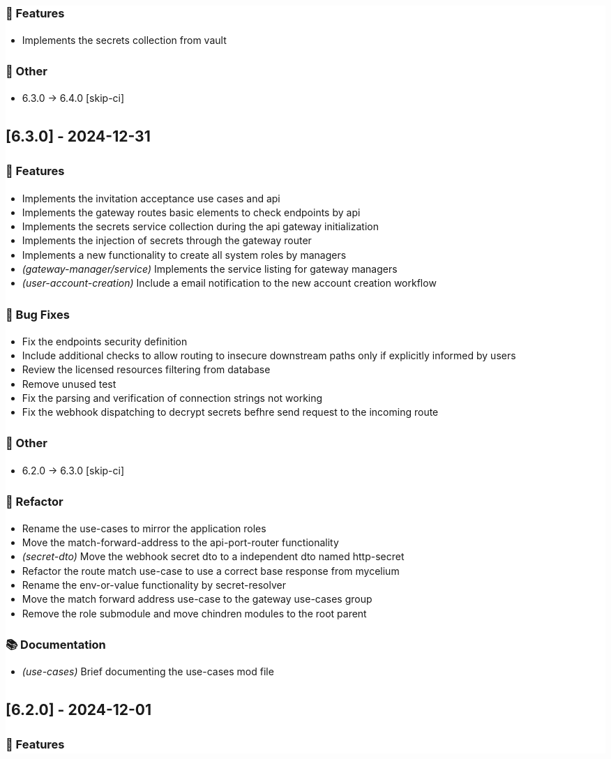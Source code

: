 ### 🚀 Features

- Implements the secrets collection from vault

### 💼 Other

- 6.3.0 → 6.4.0 [skip-ci]

## [6.3.0] - 2024-12-31

### 🚀 Features

- Implements the invitation acceptance use cases and api
- Implements the gateway routes basic elements to check endpoints by api
- Implements the secrets service collection during the api gateway initialization
- Implements the injection of secrets through the gateway router
- Implements a new functionality to create all system roles by managers
- *(gateway-manager/service)* Implements the service listing for gateway managers
- *(user-account-creation)* Include a email notification to the new account creation workflow

### 🐛 Bug Fixes

- Fix the endpoints security definition
- Include additional checks to allow routing to insecure downstream paths only if explicitly informed by users
- Review the licensed resources filtering from database
- Remove unused test
- Fix the parsing and verification of connection strings not working
- Fix the webhook dispatching to decrypt secrets befhre send request to the incoming route

### 💼 Other

- 6.2.0 → 6.3.0 [skip-ci]

### 🚜 Refactor

- Rename the use-cases to mirror the application roles
- Move the match-forward-address to the api-port-router functionality
- *(secret-dto)* Move the webhook secret dto to a independent dto named http-secret
- Refactor the route match use-case to use a correct base response from mycelium
- Rename the env-or-value functionality by secret-resolver
- Move the match forward address use-case to the gateway use-cases group
- Remove the role submodule and move chindren modules to the root parent

### 📚 Documentation

- *(use-cases)* Brief documenting the use-cases mod file

## [6.2.0] - 2024-12-01

### 🚀 Features
